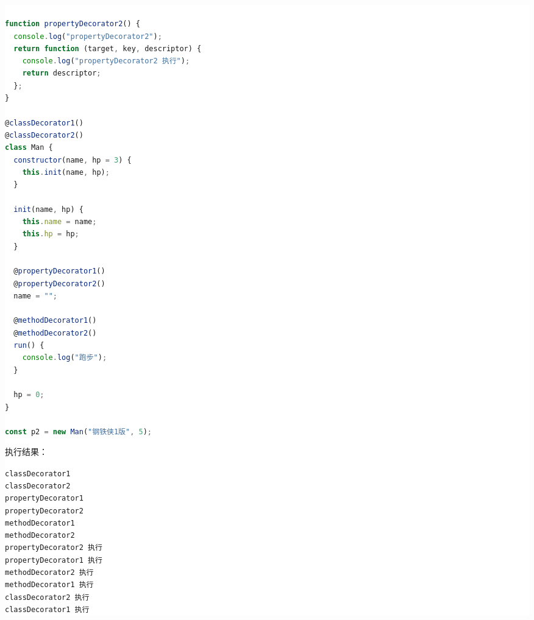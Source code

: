 ```js

function propertyDecorator2() {
  console.log("propertyDecorator2");
  return function (target, key, descriptor) {
    console.log("propertyDecorator2 执行");
    return descriptor;
  };
}

@classDecorator1()
@classDecorator2()
class Man {
  constructor(name, hp = 3) {
    this.init(name, hp);
  }

  init(name, hp) {
    this.name = name;
    this.hp = hp;
  }

  @propertyDecorator1()
  @propertyDecorator2()
  name = "";

  @methodDecorator1()
  @methodDecorator2()
  run() {
    console.log("跑步");
  }

  hp = 0;
}

const p2 = new Man("钢铁侠1版", 5);
```

执行结果：

```
classDecorator1
classDecorator2
propertyDecorator1
propertyDecorator2
methodDecorator1
methodDecorator2
propertyDecorator2 执行
propertyDecorator1 执行
methodDecorator2 执行
methodDecorator1 执行
classDecorator2 执行
classDecorator1 执行
```
